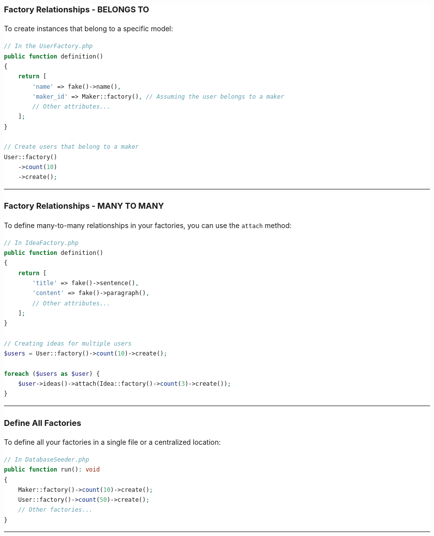
### Factory Relationships - BELONGS TO

To create instances that belong to a specific model:

```php
// In the UserFactory.php
public function definition()
{
    return [
        'name' => fake()->name(),
        'maker_id' => Maker::factory(), // Assuming the user belongs to a maker
        // Other attributes...
    ];
}

// Create users that belong to a maker
User::factory()
    ->count(10)
    ->create();
```

---
### Factory Relationships - MANY TO MANY

To define many-to-many relationships in your factories, you can use the `attach` method:

```php
// In IdeaFactory.php
public function definition()
{
    return [
        'title' => fake()->sentence(),
        'content' => fake()->paragraph(),
        // Other attributes...
    ];
}

// Creating ideas for multiple users
$users = User::factory()->count(10)->create();

foreach ($users as $user) {
    $user->ideas()->attach(Idea::factory()->count(3)->create());
}
```
---

### Define All Factories

To define all your factories in a single file or a centralized location:

```php
// In DatabaseSeeder.php
public function run(): void
{
    Maker::factory()->count(10)->create();
    User::factory()->count(50)->create();
    // Other factories...
}
```

---